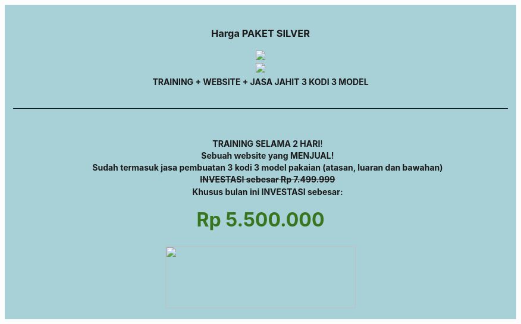 <div style="background: rgb(168, 208, 215); margin-bottom: 1em; padding: 1em; text-align: center;">
<h3>
Harga PAKET SILVER</h3>
<img border="0" src="https://2.bp.blogspot.com/-SfhBJdrCh8o/V3J8ZUZ-eOI/AAAAAAAACO0/tJ2v-yq216oYjGokHyX7QT-85FBL5HCTwCLcB/s1600/SilverPackage.png" style="background: none; border: none;"><br>
<img src="https://2.bp.blogspot.com/-hLpZ_C4WFbg/V4zPDyRvUPI/AAAAAAAACRo/Muz1uoECK-sgpKDZ2cUf7CRcRZr8Z2Q1wCLcB/s1600/paket-busana-muslim.png" style="background: transparent; border: none; max-width: 90%; padding: 0px;"><br>
<b><span class="stabilo">TRAINING</span>&nbsp;+&nbsp;<span class="stabilo">WEBSITE</span>&nbsp;+&nbsp;<span class="stabilo">JASA JAHIT 3 KODI 3 MODEL</span></b><br>
<br>
<hr>
<br>
<ul style="list-style-type: none;">
<li><i aria-hidden="true" class="fa fa-check" style="color: green;"></i><b>TRAINING SELAMA 2 HARI</b>!</li>
<li><i aria-hidden="true" class="fa fa-check" style="color: green;"></i><b>Sebuah website yang MENJUAL!</b></li>
<li><i aria-hidden="true" class="fa fa-check" style="color: green;"></i><b>Sudah termasuk jasa pembuatan 3 kodi 3 model pakaian (atasan, luaran dan bawahan)</b></li>
<li><i aria-hidden="true" class="fa fa-check" style="color: green;"></i><b><strike>INVESTASI sebesar Rp 7.499.999</strike></b></li>
<li><i aria-hidden="true" class="fa fa-check" style="color: green;"></i><b>Khusus bulan ini INVESTASI sebesar:</b></li>
</ul>
<b><span style="color: #38761d; font-size: 32px;">Rp 5.500.000</span></b><br>
<br>
<div class="separator" style="clear: both;">
<a href="https://2.bp.blogspot.com/-1EKFXO1Ptvo/V3KEqzzKEzI/AAAAAAAACPI/0U5n63iA3dso8tANvqyuzdO6hZUH2OPqgCLcB/s1600/order-konveksi-depok.png" imageanchor="1" style="margin-left: 1em; margin-right: 1em;"><img border="0" height="104" src="https://2.bp.blogspot.com/-1EKFXO1Ptvo/V3KEqzzKEzI/AAAAAAAACPI/0U5n63iA3dso8tANvqyuzdO6hZUH2OPqgCLcB/s320/order-konveksi-depok.png" style="background: none; border: none;" width="320"></a></div>
</div>
